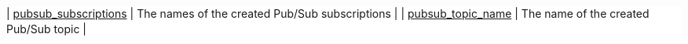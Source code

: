| <a name="output_pubsub_subscriptions"></a> [pubsub\_subscriptions](#output\_pubsub\_subscriptions) | The names of the created Pub/Sub subscriptions |
| <a name="output_pubsub_topic_name"></a> [pubsub\_topic\_name](#output\_pubsub\_topic\_name) | The name of the created Pub/Sub topic |
